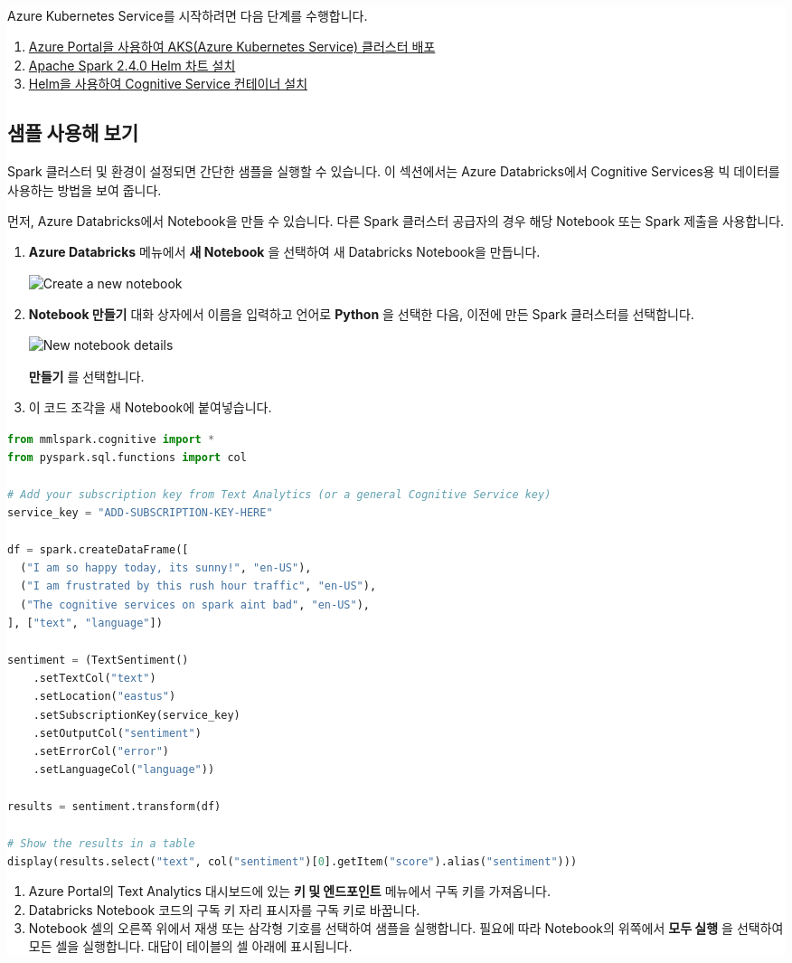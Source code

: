 Azure Kubernetes Service를 시작하려면 다음 단계를 수행합니다.

1. [Azure Portal을 사용하여 AKS(Azure Kubernetes Service) 클러스터 배포](../../aks/kubernetes-walkthrough-portal.md)
1. [Apache Spark 2.4.0 Helm 차트 설치](https://hub.helm.sh/charts/microsoft/spark)
1. [Helm을 사용하여 Cognitive Service 컨테이너 설치](../computer-vision/deploy-computer-vision-on-premises.md)

## <a name="try-a-sample"></a>샘플 사용해 보기

Spark 클러스터 및 환경이 설정되면 간단한 샘플을 실행할 수 있습니다. 이 섹션에서는 Azure Databricks에서 Cognitive Services용 빅 데이터를 사용하는 방법을 보여 줍니다.

먼저, Azure Databricks에서 Notebook을 만들 수 있습니다. 다른 Spark 클러스터 공급자의 경우 해당 Notebook 또는 Spark 제출을 사용합니다.

1. **Azure Databricks** 메뉴에서 **새 Notebook** 을 선택하여 새 Databricks Notebook을 만듭니다.

    <img src="media/new-notebook.png" alt="Create a new notebook" width="50%"/>

1. **Notebook 만들기** 대화 상자에서 이름을 입력하고 언어로 **Python** 을 선택한 다음, 이전에 만든 Spark 클러스터를 선택합니다.

    <img src="media/databricks-notebook-details.jpg" alt="New notebook details" width="50%"/>

    **만들기** 를 선택합니다.

1. 이 코드 조각을 새 Notebook에 붙여넣습니다.

```python
from mmlspark.cognitive import *
from pyspark.sql.functions import col

# Add your subscription key from Text Analytics (or a general Cognitive Service key)
service_key = "ADD-SUBSCRIPTION-KEY-HERE"

df = spark.createDataFrame([
  ("I am so happy today, its sunny!", "en-US"),
  ("I am frustrated by this rush hour traffic", "en-US"),
  ("The cognitive services on spark aint bad", "en-US"),
], ["text", "language"])

sentiment = (TextSentiment()
    .setTextCol("text")
    .setLocation("eastus")
    .setSubscriptionKey(service_key)
    .setOutputCol("sentiment")
    .setErrorCol("error")
    .setLanguageCol("language"))

results = sentiment.transform(df)

# Show the results in a table
display(results.select("text", col("sentiment")[0].getItem("score").alias("sentiment")))

```

1. Azure Portal의 Text Analytics 대시보드에 있는 **키 및 엔드포인트** 메뉴에서 구독 키를 가져옵니다.
1. Databricks Notebook 코드의 구독 키 자리 표시자를 구독 키로 바꿉니다.
1. Notebook 셀의 오른쪽 위에서 재생 또는 삼각형 기호를 선택하여 샘플을 실행합니다. 필요에 따라 Notebook의 위쪽에서 **모두 실행** 을 선택하여 모든 셀을 실행합니다. 대답이 테이블의 셀 아래에 표시됩니다.
